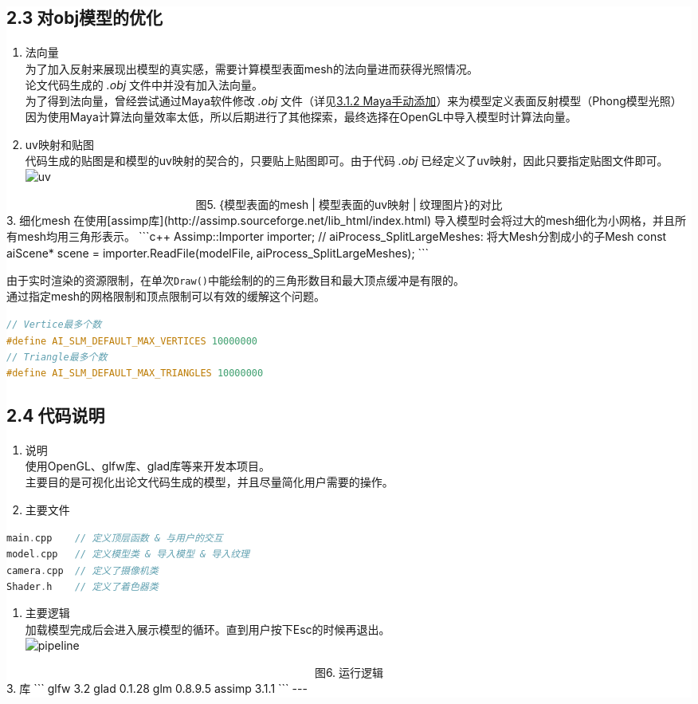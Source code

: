 ## 2.3 对obj模型的优化      
1. 法向量  
为了加入反射来展现出模型的真实感，需要计算模型表面mesh的法向量进而获得光照情况。  
论文代码生成的 *.obj* 文件中并没有加入法向量。  
为了得到法向量，曾经尝试通过Maya软件修改 *.obj* 文件（详见[3.1.2 Maya手动添加](#"3-1")）来为模型定义表面反射模型（Phong模型光照）    
因为使用Maya计算法向量效率太低，所以后期进行了其他探索，最终选择在OpenGL中导入模型时计算法向量。

2. uv映射和贴图  
代码生成的贴图是和模型的uv映射的契合的，只要贴上贴图即可。由于代码 *.obj* 已经定义了uv映射，因此只要指定贴图文件即可。   
![uv]( assets/uv.png)
<center>图5. {模型表面的mesh | 模型表面的uv映射 | 纹理图片}的对比</center>  
3. 细化mesh  
在使用[assimp库](http://assimp.sourceforge.net/lib_html/index.html) 导入模型时会将过大的mesh细化为小网格，并且所有mesh均用三角形表示。  
```c++
Assimp::Importer importer;
// aiProcess_SplitLargeMeshes: 将大Mesh分割成小的子Mesh
const aiScene* scene = importer.ReadFile(modelFile, aiProcess_SplitLargeMeshes);
```

由于实时渲染的资源限制，在单次`Draw()`中能绘制的的三角形数目和最大顶点缓冲是有限的。  
通过指定mesh的网格限制和顶点限制可以有效的缓解这个问题。  
```c++  
// Vertice最多个数
#define AI_SLM_DEFAULT_MAX_VERTICES 10000000
// Triangle最多个数
#define AI_SLM_DEFAULT_MAX_TRIANGLES 10000000   
```

## 2.4 代码说明   

1. 说明  
使用OpenGL、glfw库、glad库等来开发本项目。  
主要目的是可视化出论文代码生成的模型，并且尽量简化用户需要的操作。  

2. 主要文件  

```c++
main.cpp    // 定义顶层函数 & 与用户的交互
model.cpp   // 定义模型类 & 导入模型 & 导入纹理
camera.cpp  // 定义了摄像机类 
Shader.h    // 定义了着色器类
```
1. 主要逻辑  
加载模型完成后会进入展示模型的循环。直到用户按下Esc的时候再退出。  
![pipeline]( assets/pipeline.png)  
<center>图6. 运行逻辑</center>  
3. 库  
```
    glfw      3.2  
    glad      0.1.28  
    glm       0.8.9.5   
    assimp    3.1.1  
```
---
